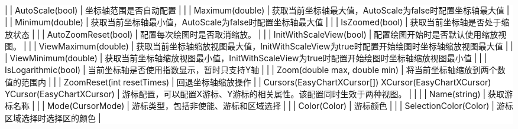 |                                                                                                                  | AutoScale(bool)                                                                               | 坐标轴范围是否自动配置                                                                                                                                                  |
|                                                                                                                  | Maximum(double)                                                                               | 获取当前坐标轴最大值，AutoScale为false时配置坐标轴最大值                                                                                                                |
|                                                                                                                  | Minimum(double)                                                                               | 获取当前坐标轴最小值，AutoScale为false时配置坐标轴最大值                                                                                                                |
|                                                                                                                  | IsZoomed(bool)                                                                                | 获取当前坐标轴是否处于缩放状态                                                                                                                                          |
|                                                                                                                  | AutoZoomReset(bool)                                                                           | 配置每次绘图时是否取消缩放。                                                                                                                                            |
|                                                                                                                  | InitWithScaleView(bool)                                                                       | 配置绘图开始时是否默认使用缩放视图。                                                                                                                                    |
|                                                                                                                  | ViewMaximum(double)                                                                           | 获取当前坐标轴缩放视图最大值，InitWithScaleView为true时配置开始绘图时坐标轴缩放视图最大值                                                                               |
|                                                                                                                  | ViewMinimum(double)                                                                           | 获取当前坐标轴缩放视图最小值，InitWithScaleView为true时配置开始绘图时坐标轴缩放视图最小值                                                                               |
|                                                                                                                  | IsLogarithmic(bool)                                                                           | 当前坐标轴是否使用指数显示，暂时只支持Y轴                                                                                                                               |
|                                                                                                                  | Zoom(double max, double min)                                                                  | 将当前坐标轴缩放到两个数值的范围内                                                                                                                                      |
|                                                                                                                  | ZoomReset(int resetTimes)                                                                     | 回退坐标轴缩放操作                                                                                                                                                      |
| Cursors(EasyChartXCursor[]) XCursor(EasyChartXCursor) YCursor(EasyChartXCursor)                                  | 游标配置，可以配置X游标、Y游标的相关属性。该配置同时生效于两种视图。                          |                                                                                                                                                                         |
|                                                                                                                  | Name(string)                                                                                  | 获取游标名称                                                                                                                                                            |
|                                                                                                                  | Mode(CursorMode)                                                                              | 游标类型，包括非使能、游标和区域选择                                                                                                                                    |
|                                                                                                                  | Color(Color)                                                                                  | 游标颜色                                                                                                                                                                |
|                                                                                                                  | SelectionColor(Color)                                                                         | 游标区域选择时选择区的颜色                                                                                                                                              |